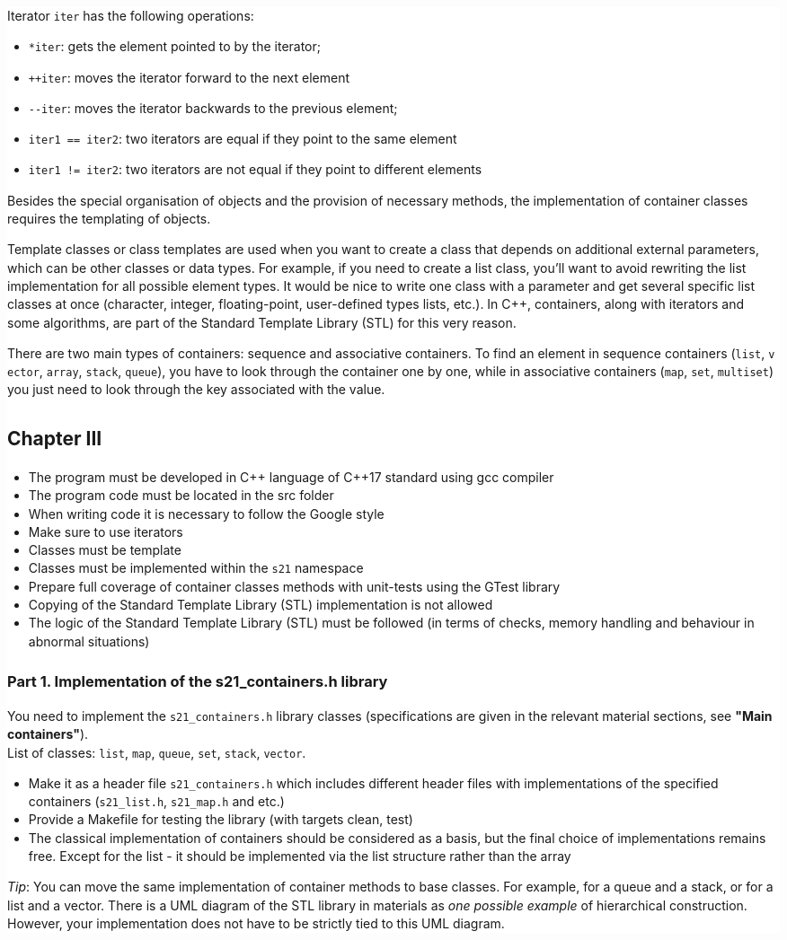 Iterator `iter` has the following operations:

- `*iter`: gets the element pointed to by the iterator;

- `++iter`: moves the iterator forward to the next element

- `--iter`: moves the iterator backwards to the previous element;

- `iter1 == iter2`: two iterators are equal if they point to the same element

- `iter1 != iter2`: two iterators are not equal if they point to different elements

Besides the special organisation of objects and the provision of necessary methods, the implementation of container classes requires the templating of objects.

Template classes or class templates are used when you want to create a class that depends on additional external parameters, which can be other classes or data types. For example, if you need to create a list class, you’ll want to avoid rewriting the list implementation for all possible element types. It would be nice to write one class with a parameter and get several specific list classes at once (character, integer, floating-point, user-defined types lists, etc.).
In C++, containers, along with iterators and some algorithms, are part of the Standard Template Library (STL) for this very reason.

There are two main types of containers: sequence and associative containers. To find an element in sequence containers (`list`, `vector`, `array`, `stack`, `queue`), you have to look through the container one by one, while in associative containers (`map`, `set`, `multiset`) you just need to look through the key associated with the value.


## Chapter III

- The program must be developed in C++ language of C++17 standard using gcc compiler
- The program code must be located in the src folder
- When writing code it is necessary to follow the Google style
- Make sure to use iterators
- Classes must be template
- Classes must be implemented within the `s21` namespace
- Prepare full coverage of container classes methods with unit-tests using the GTest library
- Copying of the Standard Template Library (STL) implementation is not allowed
- The logic of the Standard Template Library (STL) must be followed (in terms of checks, memory handling and behaviour in abnormal situations)

### Part 1. Implementation of the s21_containers.h library

You need to implement the `s21_containers.h` library classes (specifications are given in the relevant material sections, see **"Main containers"**). \
List of classes: `list`, `map`, `queue`, `set`, `stack`, `vector`.
- Make it as a header file `s21_containers.h` which includes different header files with implementations of the specified containers (`s21_list.h`, `s21_map.h` and etc.) 
- Provide a Makefile for testing the library (with targets clean, test)
- The classical implementation of containers should be considered as a basis, but the final choice of implementations remains free. Except for the list - it should be implemented via the list structure rather than the array

*Tip*: You can move the same implementation of container methods to base classes. For example, for a queue and a stack, or for a list and a vector. There is a UML diagram of the STL library in materials as *one possible example* of hierarchical construction. However, your implementation does not have to be strictly tied to this UML diagram.
